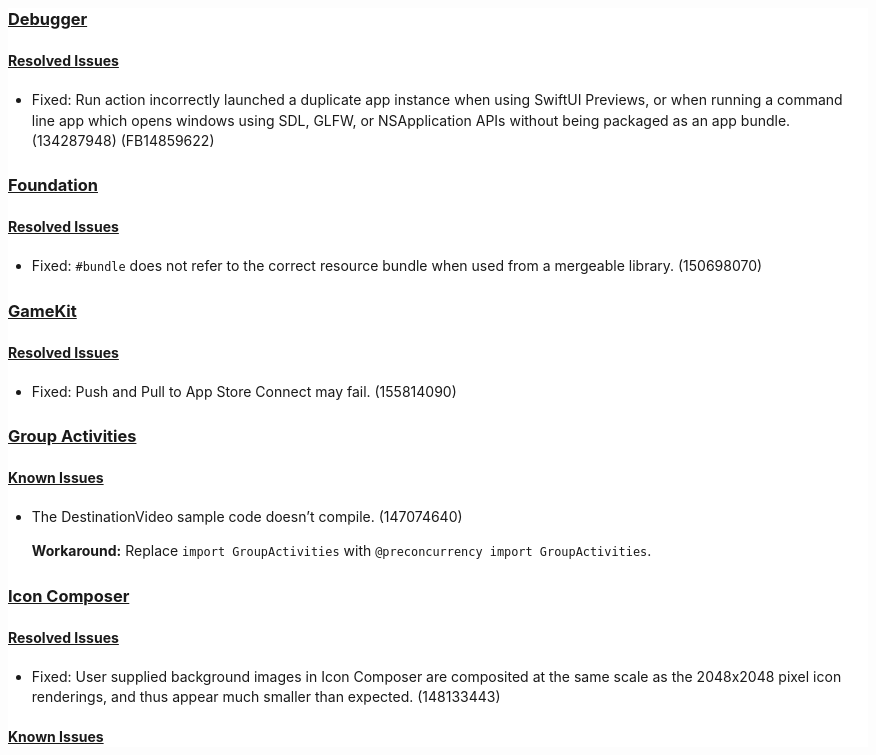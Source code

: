 ### [Debugger](https://developer.apple.com/documentation/xcode-release-notes/xcode-26-release-notes#Debugger)

#### [Resolved Issues](https://developer.apple.com/documentation/xcode-release-notes/xcode-26-release-notes#Resolved-Issues)

- Fixed: Run action incorrectly launched a duplicate app instance when using SwiftUI Previews, or when running a command line app which opens windows using SDL, GLFW, or NSApplication APIs without being packaged as an app bundle. (134287948) (FB14859622)

### [Foundation](https://developer.apple.com/documentation/xcode-release-notes/xcode-26-release-notes#Foundation)

#### [Resolved Issues](https://developer.apple.com/documentation/xcode-release-notes/xcode-26-release-notes#Resolved-Issues)

- Fixed: `#bundle` does not refer to the correct resource bundle when used from a mergeable library. (150698070)

### [GameKit](https://developer.apple.com/documentation/xcode-release-notes/xcode-26-release-notes#GameKit)

#### [Resolved Issues](https://developer.apple.com/documentation/xcode-release-notes/xcode-26-release-notes#Resolved-Issues)

- Fixed: Push and Pull to App Store Connect may fail. (155814090)

### [Group Activities](https://developer.apple.com/documentation/xcode-release-notes/xcode-26-release-notes#Group-Activities)

#### [Known Issues](https://developer.apple.com/documentation/xcode-release-notes/xcode-26-release-notes#Known-Issues)

- The DestinationVideo sample code doesn’t compile. (147074640)

  **Workaround:** Replace `import GroupActivities` with `@preconcurrency import GroupActivities`.

### [Icon Composer](https://developer.apple.com/documentation/xcode-release-notes/xcode-26-release-notes#Icon-Composer)

#### [Resolved Issues](https://developer.apple.com/documentation/xcode-release-notes/xcode-26-release-notes#Resolved-Issues)

- Fixed: User supplied background images in Icon Composer are composited at the same scale as the 2048x2048 pixel icon renderings, and thus appear much smaller than expected. (148133443)

#### [Known Issues](https://developer.apple.com/documentation/xcode-release-notes/xcode-26-release-notes#Known-Issues)
